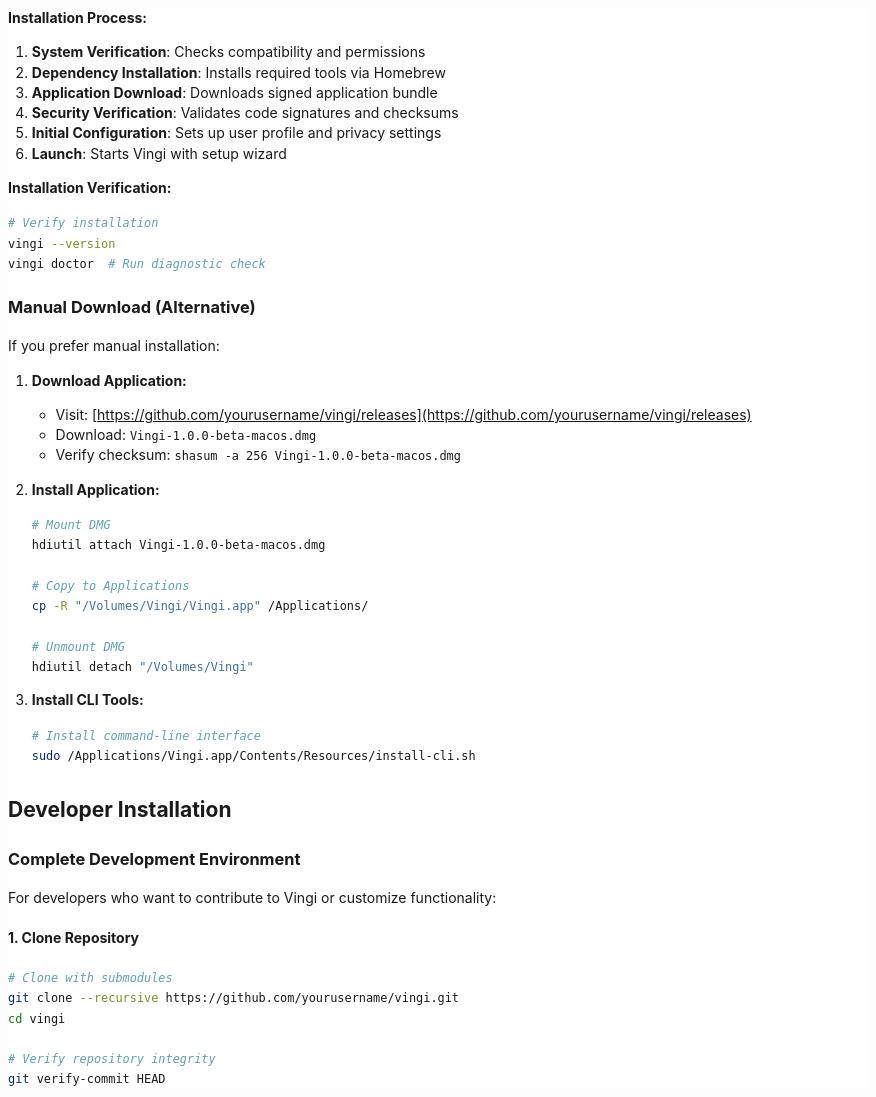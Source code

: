 **Installation Process:**
1. **System Verification**: Checks compatibility and permissions
2. **Dependency Installation**: Installs required tools via Homebrew
3. **Application Download**: Downloads signed application bundle
4. **Security Verification**: Validates code signatures and checksums
5. **Initial Configuration**: Sets up user profile and privacy settings
6. **Launch**: Starts Vingi with setup wizard

**Installation Verification:**
```bash
# Verify installation
vingi --version
vingi doctor  # Run diagnostic check
```

### Manual Download (Alternative)

If you prefer manual installation:

1. **Download Application:**
   - Visit: [https://github.com/yourusername/vingi/releases](https://github.com/yourusername/vingi/releases)
   - Download: `Vingi-1.0.0-beta-macos.dmg`
   - Verify checksum: `shasum -a 256 Vingi-1.0.0-beta-macos.dmg`

2. **Install Application:**
   ```bash
   # Mount DMG
   hdiutil attach Vingi-1.0.0-beta-macos.dmg
   
   # Copy to Applications
   cp -R "/Volumes/Vingi/Vingi.app" /Applications/
   
   # Unmount DMG
   hdiutil detach "/Volumes/Vingi"
   ```

3. **Install CLI Tools:**
   ```bash
   # Install command-line interface
   sudo /Applications/Vingi.app/Contents/Resources/install-cli.sh
   ```

## Developer Installation

### Complete Development Environment

For developers who want to contribute to Vingi or customize functionality:

#### 1. Clone Repository

```bash
# Clone with submodules
git clone --recursive https://github.com/yourusername/vingi.git
cd vingi

# Verify repository integrity
git verify-commit HEAD
```
